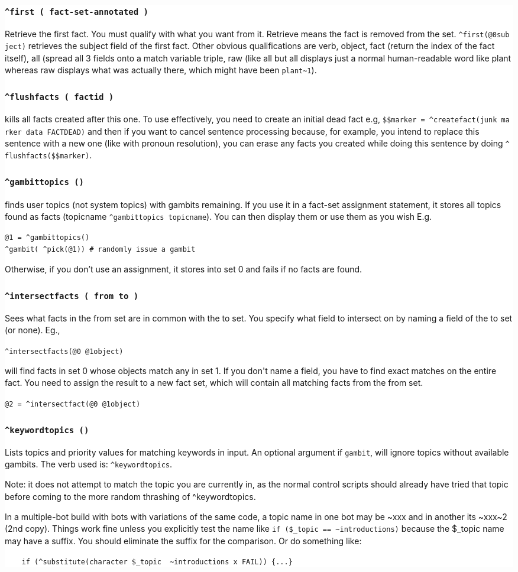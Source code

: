 
### `^first ( fact-set-annotated )`

Retrieve the first fact. You must qualify with what you want
from it. Retrieve means the fact is removed from the set.
`^first(@0subject)` retrieves the subject field of the first fact. Other obvious qualifications
are verb, object, fact (return the index of the fact itself), all (spread all 3 fields onto a
match variable triple, raw (like all but all displays just a normal human-readable word
like plant whereas raw displays what was actually there, which might have been
`plant~1`).


### `^flushfacts ( factid )`

kills all facts created after this one. To use effectively, you need to
create an initial dead fact e.g, `$$marker = ^createfact(junk marker data FACTDEAD)`
and then if you want to cancel sentence processing because, for example, you intend to 
replace this sentence with a new one (like with pronoun resolution), you can erase any
facts you created while doing this sentence by doing `^flushfacts($$marker)`.


### `^gambittopics ()`

finds user topics (not system topics) with gambits remaining. If you
use it in a fact-set assignment statement, it stores all topics found as facts (topicname
`^gambittopics topicname`). You can then display them or use them as you wish E.g.

    @1 = ^gambittopics()
    ^gambit( ^pick(@1)) # randomly issue a gambit

Otherwise, if you don’t use an assignment, it stores into set 0 and fails if no facts are found.


### `^intersectfacts ( from to )`

Sees what facts in the from set are in common with the to set.
You specify what field to intersect on by naming a field of the to set (or none). Eg.,

    ^intersectfacts(@0 @1object)

will find facts in set 0 whose objects match any in set 1. If you don't name a field, you
have to find exact matches on the entire fact. You need to assign the result to a new fact
set, which will contain all matching facts from the from set.

    @2 = ^intersectfact(@0 @1object)


### `^keywordtopics ()`

Lists topics and priority values for matching keywords in input. 
An optional argument if `gambit`, will ignore topics without available gambits. 
The verb used is: `^keywordtopics`.

Note: it does not attempt to match the topic you are currently in, as the normal control scripts
should already have tried that topic before coming to the more random thrashing of ^keywordtopics.

In a multiple-bot build with bots with variations of the same code, a topic name in one bot
may be ~xxx and in another its ~xxx~2 (2nd copy). Things work fine unless you explicitly test
the name like `if ($_topic == ~introductions)` because the $_topic name may have a suffix.
You should eliminate the suffix for the comparison. Or do something like:
```
    if (^substitute(character $_topic  ~introductions x FAIL)) {...}
```
